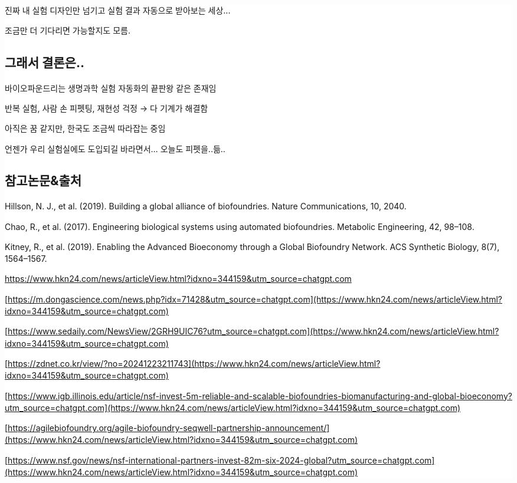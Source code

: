 진짜 내 실험 디자인만 넘기고 실험 결과 자동으로 받아보는 세상...

조금만 더 기다리면 가능할지도 모름.

## 그래서 결론은..

바이오파운드리는 생명과학 실험 자동화의 끝판왕 같은 존재임

반복 실험, 사람 손 피펫팅, 재현성 걱정 → 다 기계가 해결함

아직은 꿈 같지만, 한국도 조금씩 따라잡는 중임

언젠가 우리 실험실에도 도입되길 바라면서… 오늘도 피펫을..듦..

## 참고논문&출처

Hillson, N. J., et al. (2019). Building a global alliance of biofoundries. Nature Communications, 10, 2040.

Chao, R., et al. (2017). Engineering biological systems using automated biofoundries. Metabolic Engineering, 42, 98–108.

Kitney, R., et al. (2019). Enabling the Advanced Bioeconomy through a Global Biofoundry Network. ACS Synthetic Biology, 8(7), 1564–1567.

https://www.hkn24.com/news/articleView.html?idxno=344159&utm_source=chatgpt.com

[https://m.dongascience.com/news.php?idx=71428&utm_source=chatgpt.com](https://www.hkn24.com/news/articleView.html?idxno=344159&utm_source=chatgpt.com)

[https://www.sedaily.com/NewsView/2GRH9UIC76?utm_source=chatgpt.com](https://www.hkn24.com/news/articleView.html?idxno=344159&utm_source=chatgpt.com)

[https://zdnet.co.kr/view/?no=20241223211743](https://www.hkn24.com/news/articleView.html?idxno=344159&utm_source=chatgpt.com)

[https://www.igb.illinois.edu/article/nsf-invest-5m-reliable-and-scalable-biofoundries-biomanufacturing-and-global-bioeconomy?utm_source=chatgpt.com](https://www.hkn24.com/news/articleView.html?idxno=344159&utm_source=chatgpt.com)

[https://agilebiofoundry.org/agile-biofoundry-seqwell-partnership-announcement/](https://www.hkn24.com/news/articleView.html?idxno=344159&utm_source=chatgpt.com)

[https://www.nsf.gov/news/nsf-international-partners-invest-82m-six-2024-global?utm_source=chatgpt.com](https://www.hkn24.com/news/articleView.html?idxno=344159&utm_source=chatgpt.com)